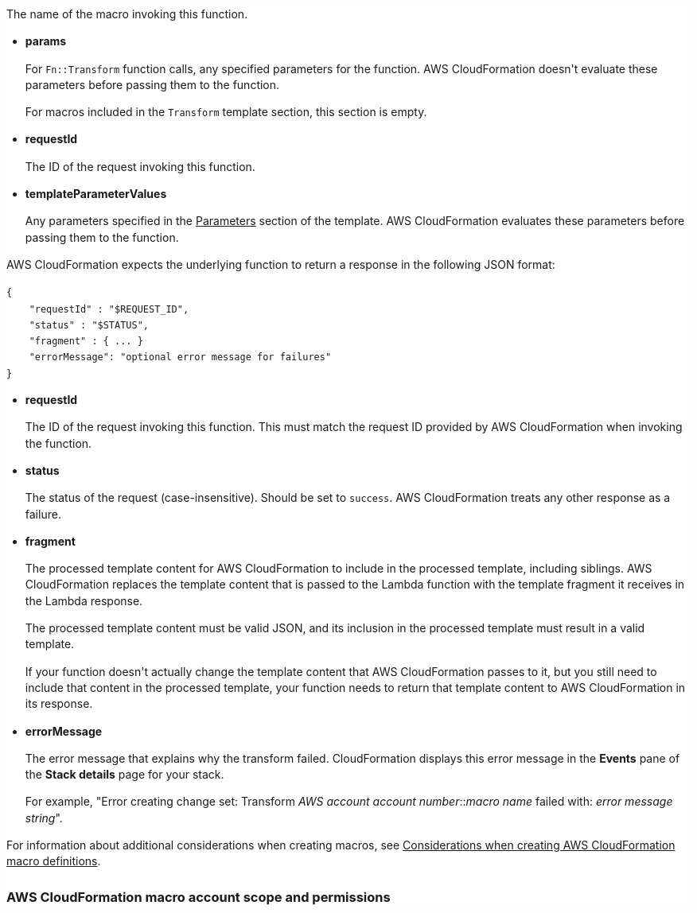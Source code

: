   The name of the macro invoking this function\.
+ **params**

  For `Fn::Transform` function calls, any specified parameters for the function\. AWS CloudFormation doesn't evaluate these parameters before passing them to the function\.

  For macros included in the `Transform` template section, this section is empty\.
+ **requestId**

  The ID of the request invoking this function\.
+ **templateParameterValues**

  Any parameters specified in the [Parameters](parameters-section-structure.md) section of the template\. AWS CloudFormation evaluates these parameters before passing them to the function\.

AWS CloudFormation expects the underlying function to return a response in the following JSON format:

```
{
    "requestId" : "$REQUEST_ID",
    "status" : "$STATUS",
    "fragment" : { ... }
    "errorMessage": "optional error message for failures"
}
```
+ **requestId**

  The ID of the request invoking this function\. This must match the request ID provided by AWS CloudFormation when invoking the function\.
+ **status**

  The status of the request \(case\-insensitive\)\. Should be set to `success`\. AWS CloudFormation treats any other response as a failure\.
+ **fragment**

  The processed template content for AWS CloudFormation to include in the processed template, including siblings\. AWS CloudFormation replaces the template content that is passed to the Lambda function with the template fragment it receives in the Lambda response\.

  The processed template content must be valid JSON, and its inclusion in the processed template must result in a valid template\.

  If your function doesn't actually change the template content that AWS CloudFormation passes to it, but you still need to include that content in the processed template, your function needs to return that template content to AWS CloudFormation in its response\.
+ **errorMessage**

  The error message that explains why the transform failed\. CloudFormation displays this error message in the **Events** pane of the **Stack details** page for your stack\.

  For example, "Error creating change set: Transform *AWS account account number*::*macro name* failed with: *error message string*"\.

For information about additional considerations when creating macros, see [Considerations when creating AWS CloudFormation macro definitions](#template-macros-considerations)\.

### AWS CloudFormation macro account scope and permissions<a name="template-macros-permissions"></a>

